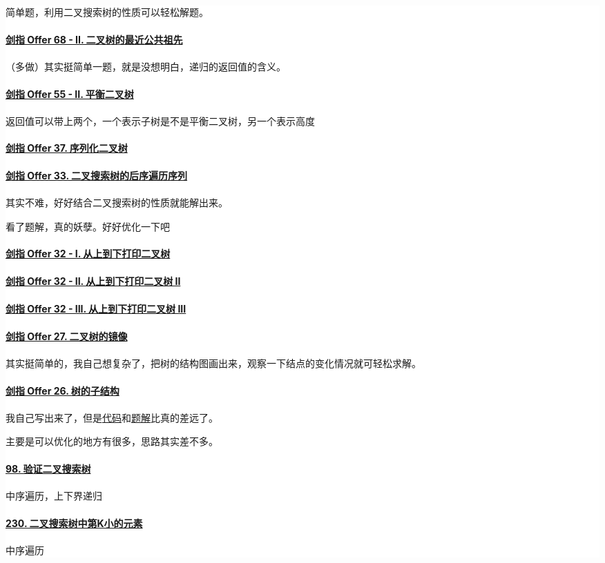 简单题，利用二叉搜索树的性质可以轻松解题。



#### [剑指 Offer 68 - II. 二叉树的最近公共祖先](https://leetcode-cn.com/problems/er-cha-shu-de-zui-jin-gong-gong-zu-xian-lcof/)

（多做）其实挺简单一题，就是没想明白，递归的返回值的含义。

#### [剑指 Offer 55 - II. 平衡二叉树](https://leetcode-cn.com/problems/ping-heng-er-cha-shu-lcof/)

返回值可以带上两个，一个表示子树是不是平衡二叉树，另一个表示高度

#### [剑指 Offer 37. 序列化二叉树](https://leetcode-cn.com/problems/xu-lie-hua-er-cha-shu-lcof/)



#### [剑指 Offer 33. 二叉搜索树的后序遍历序列](https://leetcode-cn.com/problems/er-cha-sou-suo-shu-de-hou-xu-bian-li-xu-lie-lcof/)

其实不难，好好结合二叉搜索树的性质就能解出来。

看了题解，真的妖孽。好好优化一下吧

#### [剑指 Offer 32 - I. 从上到下打印二叉树](https://leetcode-cn.com/problems/cong-shang-dao-xia-da-yin-er-cha-shu-lcof/)

#### [剑指 Offer 32 - II. 从上到下打印二叉树 II](https://leetcode-cn.com/problems/cong-shang-dao-xia-da-yin-er-cha-shu-ii-lcof/)

#### [剑指 Offer 32 - III. 从上到下打印二叉树 III](https://leetcode-cn.com/problems/cong-shang-dao-xia-da-yin-er-cha-shu-iii-lcof/)

#### [剑指 Offer 27. 二叉树的镜像](https://leetcode-cn.com/problems/er-cha-shu-de-jing-xiang-lcof/)

其实挺简单的，我自己想复杂了，把树的结构图画出来，观察一下结点的变化情况就可轻松求解。

#### [剑指 Offer 26. 树的子结构](https://leetcode-cn.com/problems/shu-de-zi-jie-gou-lcof/)

我自己写出来了，但是[代码](https://leetcode-cn.com/submissions/detail/102155961/)和[题解](https://leetcode-cn.com/problems/shu-de-zi-jie-gou-lcof/solution/mian-shi-ti-26-shu-de-zi-jie-gou-xian-xu-bian-li-p/)比真的差远了。

主要是可以优化的地方有很多，思路其实差不多。

#### [98. 验证二叉搜索树](https://leetcode-cn.com/problems/validate-binary-search-tree/)
中序遍历，上下界递归

#### [230. 二叉搜索树中第K小的元素](https://leetcode-cn.com/problems/kth-smallest-element-in-a-bst/)
中序遍历
